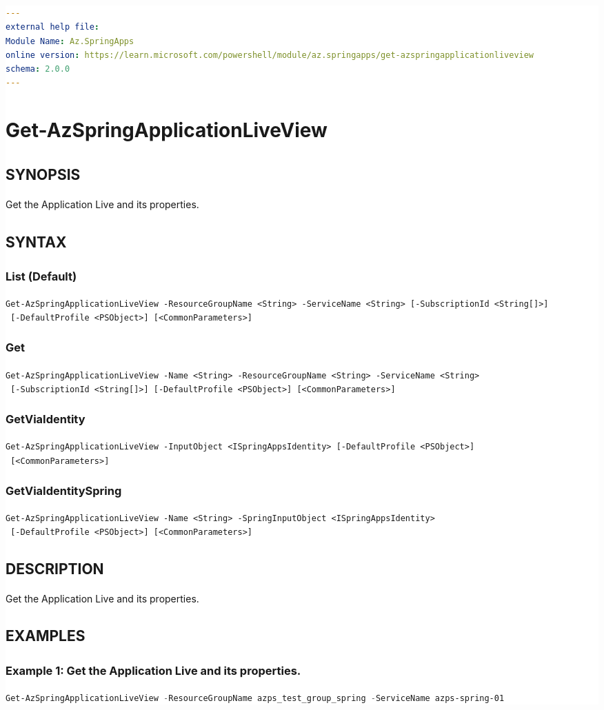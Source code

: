 ```yaml
---
external help file:
Module Name: Az.SpringApps
online version: https://learn.microsoft.com/powershell/module/az.springapps/get-azspringapplicationliveview
schema: 2.0.0
---
```


# Get-AzSpringApplicationLiveView

## SYNOPSIS
Get the Application Live  and its properties.

## SYNTAX

### List (Default)
```
Get-AzSpringApplicationLiveView -ResourceGroupName <String> -ServiceName <String> [-SubscriptionId <String[]>]
 [-DefaultProfile <PSObject>] [<CommonParameters>]
```

### Get
```
Get-AzSpringApplicationLiveView -Name <String> -ResourceGroupName <String> -ServiceName <String>
 [-SubscriptionId <String[]>] [-DefaultProfile <PSObject>] [<CommonParameters>]
```

### GetViaIdentity
```
Get-AzSpringApplicationLiveView -InputObject <ISpringAppsIdentity> [-DefaultProfile <PSObject>]
 [<CommonParameters>]
```

### GetViaIdentitySpring
```
Get-AzSpringApplicationLiveView -Name <String> -SpringInputObject <ISpringAppsIdentity>
 [-DefaultProfile <PSObject>] [<CommonParameters>]
```

## DESCRIPTION
Get the Application Live  and its properties.

## EXAMPLES

### Example 1: Get the Application Live  and its properties.
```powershell
Get-AzSpringApplicationLiveView -ResourceGroupName azps_test_group_spring -ServiceName azps-spring-01
```
